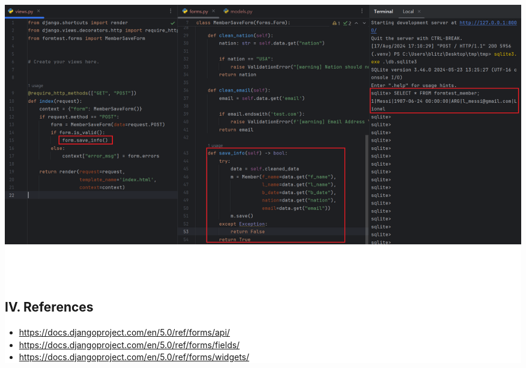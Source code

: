 ![img.png](../../../assets/imgs/django/basic%20usage/create-template-an-validate-input-with-django-forms/img19.png)


<br><br>
## <span id="ctn4">IV. References</span>
<p>
  <ul>
    <li><a href="https://docs.djangoproject.com/en/5.0/ref/forms/api/" target="_blank">https://docs.djangoproject.com/en/5.0/ref/forms/api/</a></li> 
    <li><a href="https://docs.djangoproject.com/en/5.0/ref/forms/fields/" target="_blank">https://docs.djangoproject.com/en/5.0/ref/forms/fields/</a></li>
    <li><a href="https://docs.djangoproject.com/en/5.0/ref/forms/widgets/" target="_blank">https://docs.djangoproject.com/en/5.0/ref/forms/widgets/</a></li>
  </ul>
</p>
